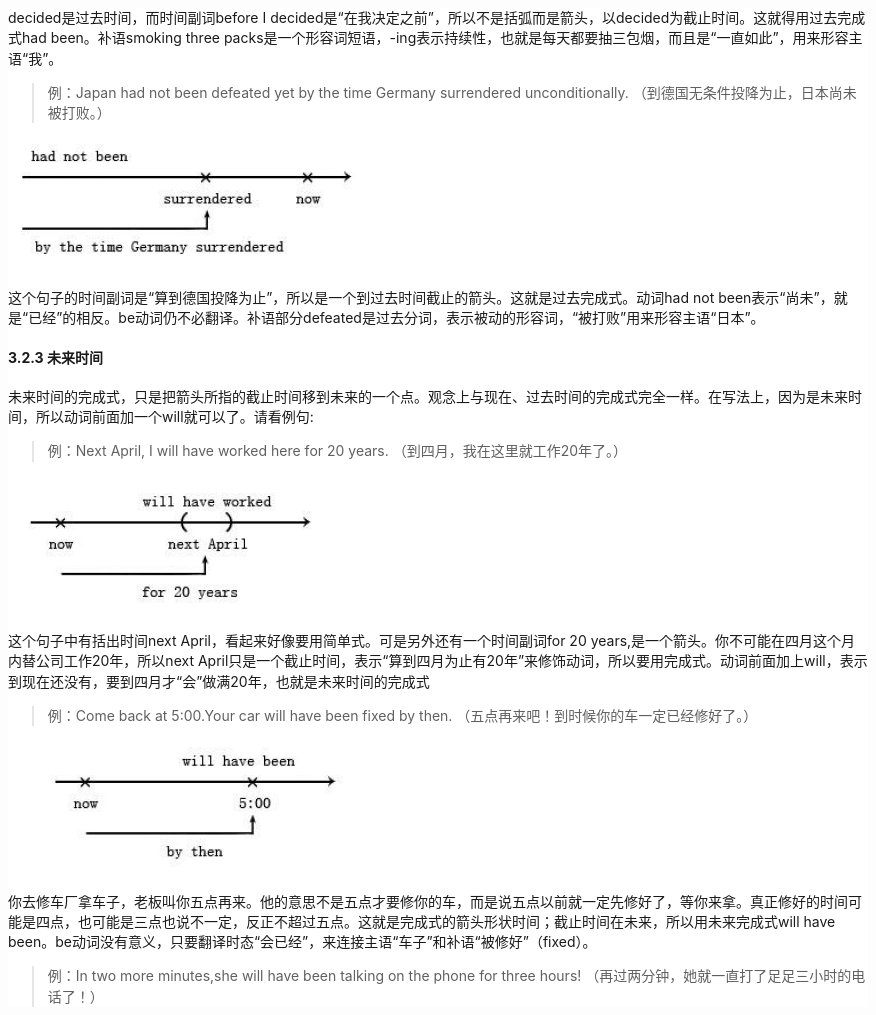 decided是过去时间，而时间副词before I decided是“在我决定之前”，所以不是括弧而是箭头，以decided为截止时间。这就得用过去完成式had been。补语smoking three packs是一个形容词短语，-ing表示持续性，也就是每天都要抽三包烟，而且是“一直如此”，用来形容主语“我”。

> 例：Japan had not been defeated yet by the time Germany surrendered unconditionally.
> （到德国无条件投降为止，日本尚未被打败。）

![](image/019.png)

这个句子的时间副词是“算到德国投降为止”，所以是一个到过去时间截止的箭头。这就是过去完成式。动词had not been表示“尚未”，就是“已经”的相反。be动词仍不必翻译。补语部分defeated是过去分词，表示被动的形容词，“被打败”用来形容主语“日本”。

#### 3.2.3 未来时间

未来时间的完成式，只是把箭头所指的截止时间移到未来的一个点。观念上与现在、过去时间的完成式完全一样。在写法上，因为是未来时间，所以动词前面加一个will就可以了。请看例句:

> 例：Next April, I will have worked here for 20 years.
> （到四月，我在这里就工作20年了。）

![](image/020.png)

这个句子中有括出时间next April，看起来好像要用简单式。可是另外还有一个时间副词for 20 years,是一个箭头。你不可能在四月这个月内替公司工作20年，所以next April只是一个截止时间，表示“算到四月为止有20年”来修饰动词，所以要用完成式。动词前面加上will，表示到现在还没有，要到四月才“会”做满20年，也就是未来时间的完成式

> 例：Come back at 5:00.Your car will have been fixed by then.
> （五点再来吧！到时候你的车一定已经修好了。）

![](image/021.png)

你去修车厂拿车子，老板叫你五点再来。他的意思不是五点才要修你的车，而是说五点以前就一定先修好了，等你来拿。真正修好的时间可能是四点，也可能是三点也说不一定，反正不超过五点。这就是完成式的箭头形状时间；截止时间在未来，所以用未来完成式will have been。be动词没有意义，只要翻译时态“会已经”，来连接主语“车子”和补语“被修好”（fixed）。

> 例：In two more minutes,she will have been talking on the phone for three hours!
> （再过两分钟，她就一直打了足足三小时的电话了！）
